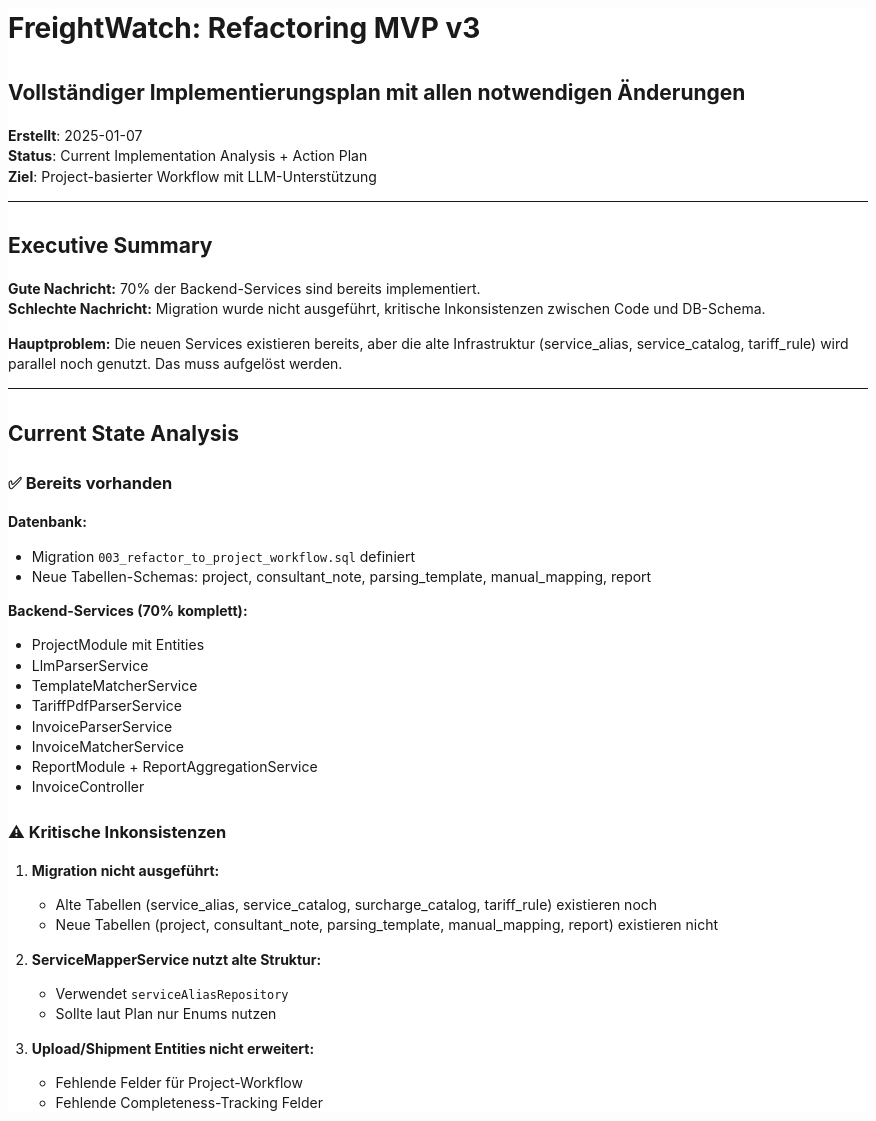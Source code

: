 # FreightWatch: Refactoring MVP v3
## Vollständiger Implementierungsplan mit allen notwendigen Änderungen

**Erstellt**: 2025-01-07  
**Status**: Current Implementation Analysis + Action Plan  
**Ziel**: Project-basierter Workflow mit LLM-Unterstützung

---

## Executive Summary

**Gute Nachricht:** 70% der Backend-Services sind bereits implementiert.  
**Schlechte Nachricht:** Migration wurde nicht ausgeführt, kritische Inkonsistenzen zwischen Code und DB-Schema.

**Hauptproblem:** Die neuen Services existieren bereits, aber die alte Infrastruktur (service_alias, service_catalog, tariff_rule) wird parallel noch genutzt. Das muss aufgelöst werden.

---

## Current State Analysis

### ✅ Bereits vorhanden

**Datenbank:**
- Migration `003_refactor_to_project_workflow.sql` definiert
- Neue Tabellen-Schemas: project, consultant_note, parsing_template, manual_mapping, report

**Backend-Services (70% komplett):**
- ProjectModule mit Entities
- LlmParserService
- TemplateMatcherService
- TariffPdfParserService
- InvoiceParserService
- InvoiceMatcherService  
- ReportModule + ReportAggregationService
- InvoiceController

### ⚠️ Kritische Inkonsistenzen

1. **Migration nicht ausgeführt:**
   - Alte Tabellen (service_alias, service_catalog, surcharge_catalog, tariff_rule) existieren noch
   - Neue Tabellen (project, consultant_note, parsing_template, manual_mapping, report) existieren nicht
   
2. **ServiceMapperService nutzt alte Struktur:**
   - Verwendet `serviceAliasRepository` 
   - Sollte laut Plan nur Enums nutzen
   
3. **Upload/Shipment Entities nicht erweitert:**
   - Fehlende Felder für Project-Workflow
   - Fehlende Completeness-Tracking Felder

